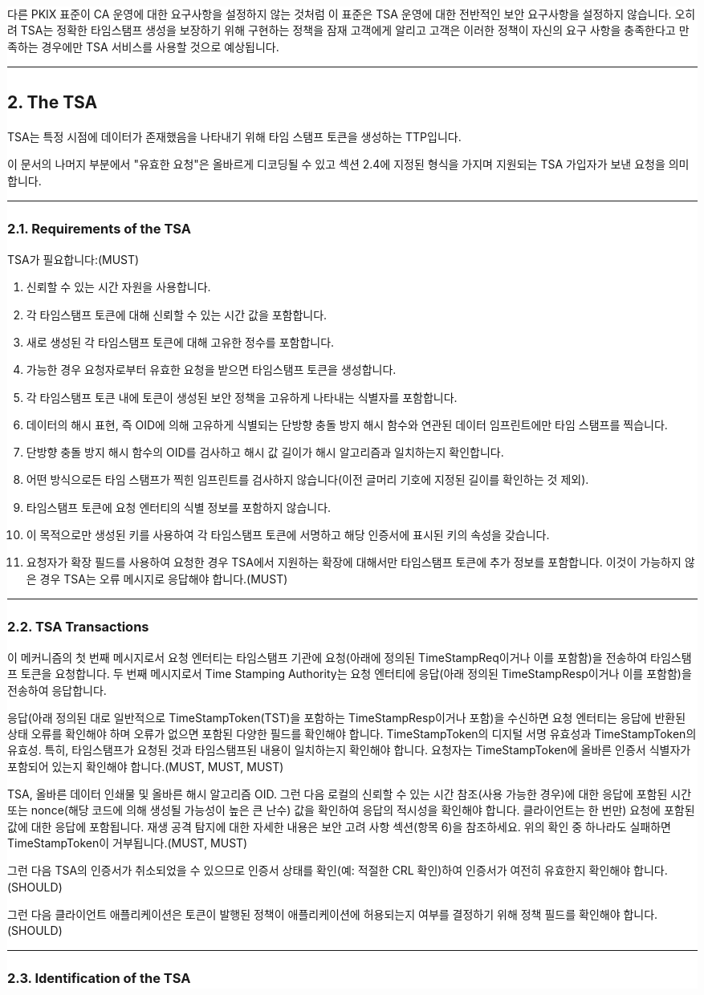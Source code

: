 다른 PKIX 표준이 CA 운영에 대한 요구사항을 설정하지 않는 것처럼 이 표준은 TSA 운영에 대한 전반적인 보안 요구사항을 설정하지 않습니다. 오히려 TSA는 정확한 타임스탬프 생성을 보장하기 위해 구현하는 정책을 잠재 고객에게 알리고 고객은 이러한 정책이 자신의 요구 사항을 충족한다고 만족하는 경우에만 TSA 서비스를 사용할 것으로 예상됩니다.

---
## **2. The TSA**

TSA는 특정 시점에 데이터가 존재했음을 나타내기 위해 타임 스탬프 토큰을 생성하는 TTP입니다.

이 문서의 나머지 부분에서 "유효한 요청"은 올바르게 디코딩될 수 있고 섹션 2.4에 지정된 형식을 가지며 지원되는 TSA 가입자가 보낸 요청을 의미합니다.

---
### **2.1. Requirements of the TSA**

TSA가 필요합니다:\(MUST\)

1. 신뢰할 수 있는 시간 자원을 사용합니다.

2. 각 타임스탬프 토큰에 대해 신뢰할 수 있는 시간 값을 포함합니다.

3. 새로 생성된 각 타임스탬프 토큰에 대해 고유한 정수를 포함합니다.

4. 가능한 경우 요청자로부터 유효한 요청을 받으면 타임스탬프 토큰을 생성합니다.

5. 각 타임스탬프 토큰 내에 토큰이 생성된 보안 정책을 고유하게 나타내는 식별자를 포함합니다.

6. 데이터의 해시 표현, 즉 OID에 의해 고유하게 식별되는 단방향 충돌 방지 해시 함수와 연관된 데이터 임프린트에만 타임 스탬프를 찍습니다.

7. 단방향 충돌 방지 해시 함수의 OID를 검사하고 해시 값 길이가 해시 알고리즘과 일치하는지 확인합니다.

8. 어떤 방식으로든 타임 스탬프가 찍힌 임프린트를 검사하지 않습니다\(이전 글머리 기호에 지정된 길이를 확인하는 것 제외\).

9. 타임스탬프 토큰에 요청 엔터티의 식별 정보를 포함하지 않습니다.

10. 이 목적으로만 생성된 키를 사용하여 각 타임스탬프 토큰에 서명하고 해당 인증서에 표시된 키의 속성을 갖습니다.

11. 요청자가 확장 필드를 사용하여 요청한 경우 TSA에서 지원하는 확장에 대해서만 타임스탬프 토큰에 추가 정보를 포함합니다. 이것이 가능하지 않은 경우 TSA는 오류 메시지로 응답해야 합니다.\(MUST\)

---
### **2.2. TSA Transactions**

이 메커니즘의 첫 번째 메시지로서 요청 엔터티는 타임스탬프 기관에 요청\(아래에 정의된 TimeStampReq이거나 이를 포함함\)을 전송하여 타임스탬프 토큰을 요청합니다. 두 번째 메시지로서 Time Stamping Authority는 요청 엔터티에 응답\(아래 정의된 TimeStampResp이거나 이를 포함함\)을 전송하여 응답합니다.

응답\(아래 정의된 대로 일반적으로 TimeStampToken\(TST\)을 포함하는 TimeStampResp이거나 포함\)을 수신하면 요청 엔터티는 응답에 반환된 상태 오류를 확인해야 하며 오류가 없으면 포함된 다양한 필드를 확인해야 합니다. TimeStampToken의 디지털 서명 유효성과 TimeStampToken의 유효성. 특히, 타임스탬프가 요청된 것과 타임스탬프된 내용이 일치하는지 확인해야 합니다. 요청자는 TimeStampToken에 올바른 인증서 식별자가 포함되어 있는지 확인해야 합니다.\(MUST, MUST, MUST\)

TSA, 올바른 데이터 인쇄물 및 올바른 해시 알고리즘 OID. 그런 다음 로컬의 신뢰할 수 있는 시간 참조\(사용 가능한 경우\)에 대한 응답에 포함된 시간 또는 nonce\(해당 코드에 의해 생성될 가능성이 높은 큰 난수\) 값을 확인하여 응답의 적시성을 확인해야 합니다. 클라이언트는 한 번만\) 요청에 포함된 값에 대한 응답에 포함됩니다. 재생 공격 탐지에 대한 자세한 내용은 보안 고려 사항 섹션\(항목 6\)을 참조하세요. 위의 확인 중 하나라도 실패하면 TimeStampToken이 거부됩니다.\(MUST, MUST\)

그런 다음 TSA의 인증서가 취소되었을 수 있으므로 인증서 상태를 확인\(예: 적절한 CRL 확인\)하여 인증서가 여전히 유효한지 확인해야 합니다.\(SHOULD\)

그런 다음 클라이언트 애플리케이션은 토큰이 발행된 정책이 애플리케이션에 허용되는지 여부를 결정하기 위해 정책 필드를 확인해야 합니다.\(SHOULD\)

---
### **2.3. Identification of the TSA**
